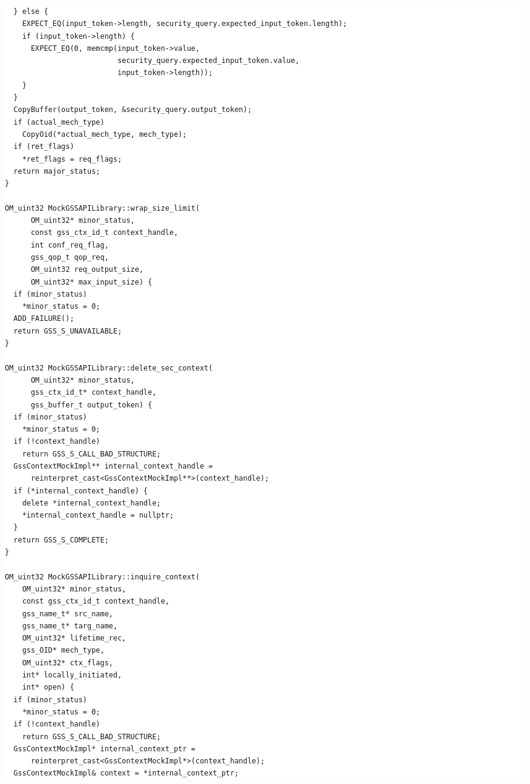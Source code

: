 ```
  } else {
    EXPECT_EQ(input_token->length, security_query.expected_input_token.length);
    if (input_token->length) {
      EXPECT_EQ(0, memcmp(input_token->value,
                          security_query.expected_input_token.value,
                          input_token->length));
    }
  }
  CopyBuffer(output_token, &security_query.output_token);
  if (actual_mech_type)
    CopyOid(*actual_mech_type, mech_type);
  if (ret_flags)
    *ret_flags = req_flags;
  return major_status;
}

OM_uint32 MockGSSAPILibrary::wrap_size_limit(
      OM_uint32* minor_status,
      const gss_ctx_id_t context_handle,
      int conf_req_flag,
      gss_qop_t qop_req,
      OM_uint32 req_output_size,
      OM_uint32* max_input_size) {
  if (minor_status)
    *minor_status = 0;
  ADD_FAILURE();
  return GSS_S_UNAVAILABLE;
}

OM_uint32 MockGSSAPILibrary::delete_sec_context(
      OM_uint32* minor_status,
      gss_ctx_id_t* context_handle,
      gss_buffer_t output_token) {
  if (minor_status)
    *minor_status = 0;
  if (!context_handle)
    return GSS_S_CALL_BAD_STRUCTURE;
  GssContextMockImpl** internal_context_handle =
      reinterpret_cast<GssContextMockImpl**>(context_handle);
  if (*internal_context_handle) {
    delete *internal_context_handle;
    *internal_context_handle = nullptr;
  }
  return GSS_S_COMPLETE;
}

OM_uint32 MockGSSAPILibrary::inquire_context(
    OM_uint32* minor_status,
    const gss_ctx_id_t context_handle,
    gss_name_t* src_name,
    gss_name_t* targ_name,
    OM_uint32* lifetime_rec,
    gss_OID* mech_type,
    OM_uint32* ctx_flags,
    int* locally_initiated,
    int* open) {
  if (minor_status)
    *minor_status = 0;
  if (!context_handle)
    return GSS_S_CALL_BAD_STRUCTURE;
  GssContextMockImpl* internal_context_ptr =
      reinterpret_cast<GssContextMockImpl*>(context_handle);
  GssContextMockImpl& context = *internal_context_ptr;
```